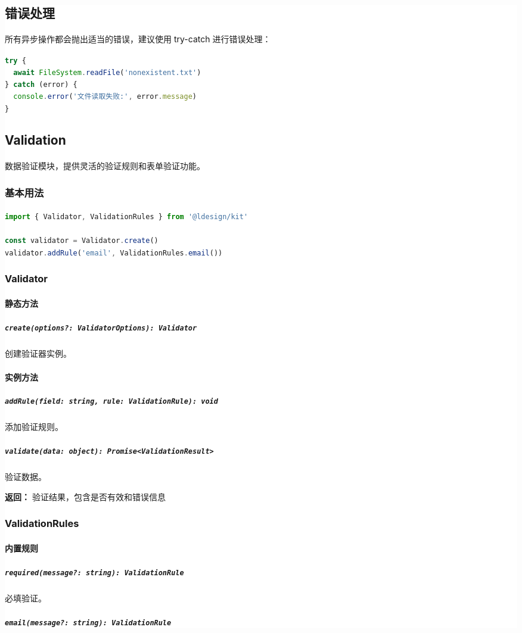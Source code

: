 ## 错误处理

所有异步操作都会抛出适当的错误，建议使用 try-catch 进行错误处理：

```typescript
try {
  await FileSystem.readFile('nonexistent.txt')
} catch (error) {
  console.error('文件读取失败:', error.message)
}
```

## Validation

数据验证模块，提供灵活的验证规则和表单验证功能。

### 基本用法

```typescript
import { Validator, ValidationRules } from '@ldesign/kit'

const validator = Validator.create()
validator.addRule('email', ValidationRules.email())
```

### Validator

#### 静态方法

##### `create(options?: ValidatorOptions): Validator`

创建验证器实例。

#### 实例方法

##### `addRule(field: string, rule: ValidationRule): void`

添加验证规则。

##### `validate(data: object): Promise<ValidationResult>`

验证数据。

**返回：** 验证结果，包含是否有效和错误信息

### ValidationRules

#### 内置规则

##### `required(message?: string): ValidationRule`

必填验证。

##### `email(message?: string): ValidationRule`
